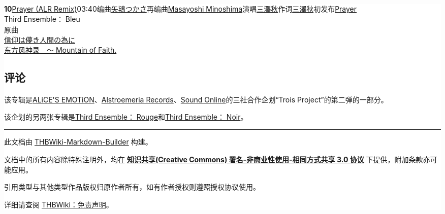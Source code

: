 <tr><td id="10" class="infoO"><b>10</b></td><td id="Prayer_(ALR_Remix)" colspan="2" class="title"><a href="./歌词-Prayer（Sound_Online）.md" title="歌词:Prayer（Sound Online）">Prayer (ALR Remix)</a><span class="thcsearchlinks"><a rel="nofollow" class="external text" href="https://cd.thwiki.cc?arrange=矢鴇つかさ，Masayoshi Minoshima&amp;vocal=三澤秋&amp;lyric=三澤秋&amp;ogmusic=信仰は儚き人間の為に&amp;fromwiki=Third_Ensemble：_Bleu"><span title="搜索相似同人曲"></span></a></span></td><td class="time">03:40</td></tr><tr><td class="left"></td><td class="label">编曲</td><td class="text" colspan="2"><a href="./矢鴇つかさ.md" title="矢鴇つかさ">矢鴇つかさ</a><span class="thcsearchlinks"><a rel="nofollow" class="external text" href="https://cd.thwiki.cc?arrange=，矢鴇つかさ&amp;fromwiki=Third_Ensemble：_Bleu"><span></span></a></span></td></tr><tr><td class="left"></td><td class="label">再编曲</td><td class="text" colspan="2"><a href="./Masayoshi_Minoshima.md" title="Masayoshi Minoshima">Masayoshi Minoshima</a><span class="thcsearchlinks"><a rel="nofollow" class="external text" href="https://cd.thwiki.cc?arrange=Masayoshi Minoshima&amp;fromwiki=Third_Ensemble：_Bleu"><span></span></a></span></td></tr><tr><td class="left"></td><td class="label">演唱</td><td class="text" colspan="2"><a href="./三澤秋.md" title="三澤秋">三澤秋</a><span class="thcsearchlinks"><a rel="nofollow" class="external text" href="https://cd.thwiki.cc?vocal=三澤秋&amp;fromwiki=Third_Ensemble：_Bleu"><span></span></a></span></td></tr><tr><td class="left"></td><td class="label">作词</td><td class="text" colspan="2"><a href="./三澤秋.md" title="三澤秋">三澤秋</a><span class="thcsearchlinks"><a rel="nofollow" class="external text" href="https://cd.thwiki.cc?lyric=三澤秋&amp;fromwiki=Third_Ensemble：_Bleu"><span></span></a></span></td></tr><tr><td class="left"></td><td class="label">初发布</td><td class="text" colspan="2"><a href="/Third_Ensemble%EF%BC%9A_Bleu#2" title="Third Ensemble： Bleu">Prayer</a><div class="source"><a class="mw-selflink selflink">Third Ensemble： Bleu</a></div></td></tr><tr><td class="left"></td><td class="label">原曲</td><td class="text" colspan="2"><span class="thcsearchlinks"><a rel="nofollow" class="external text" href="https://cd.thwiki.cc?ogmusic=信仰は儚き人間の為に&amp;fromwiki=Third_Ensemble：_Bleu"><span></span></a></span><div class="ogmusic"><a href="./信仰は儚き人間の為に.md" class="mw-redirect" title="信仰は儚き人間の為に">信仰は儚き人間の為に</a></div><div class="source"><a href="./东方风神录_～_Mountain_of_Faith..md" class="mw-redirect" title="东方风神录 ～ Mountain of Faith.">东方风神录　～ Mountain of Faith.</a></div></td></tr></tbody></table>



## 评论
  
该专辑是[ALiCE'S EMOTiON](./ALiCE'S_EMOTiON.md)、[Alstroemeria Records](./Alstroemeria_Records.md)、[Sound Online](./Sound_Online.md)的三社合作企划“Trois Project”的第二弹的一部分。
  
  
该企划的另两张专辑是[Third Ensemble： Rouge](./Third_Ensemble：_Rouge.md)和[Third Ensemble： Noir](./Third_Ensemble：_Noir.md)。
  
  
  

  





---

此文档由 [THBWiki-Markdown-Builder](https://github.com/Delsin-Yu/THBWiki-Markdown-Builder) 构建。

文档中的所有内容除特殊注明外，均在 [**知识共享(Creative Commons) 署名-非商业性使用-相同方式共享 3.0 协议**](https://creativecommons.org/licenses/by-sa/3.0/deed.zh-hans) 下提供，附加条款亦可能应用。

引用类型与其他类型作品版权归原作者所有，如有作者授权则遵照授权协议使用。

详细请查阅 [THBWiki：免责声明](https://thbwiki.cc/THBWiki:%E5%85%8D%E8%B4%A3%E5%A3%B0%E6%98%8E)。

